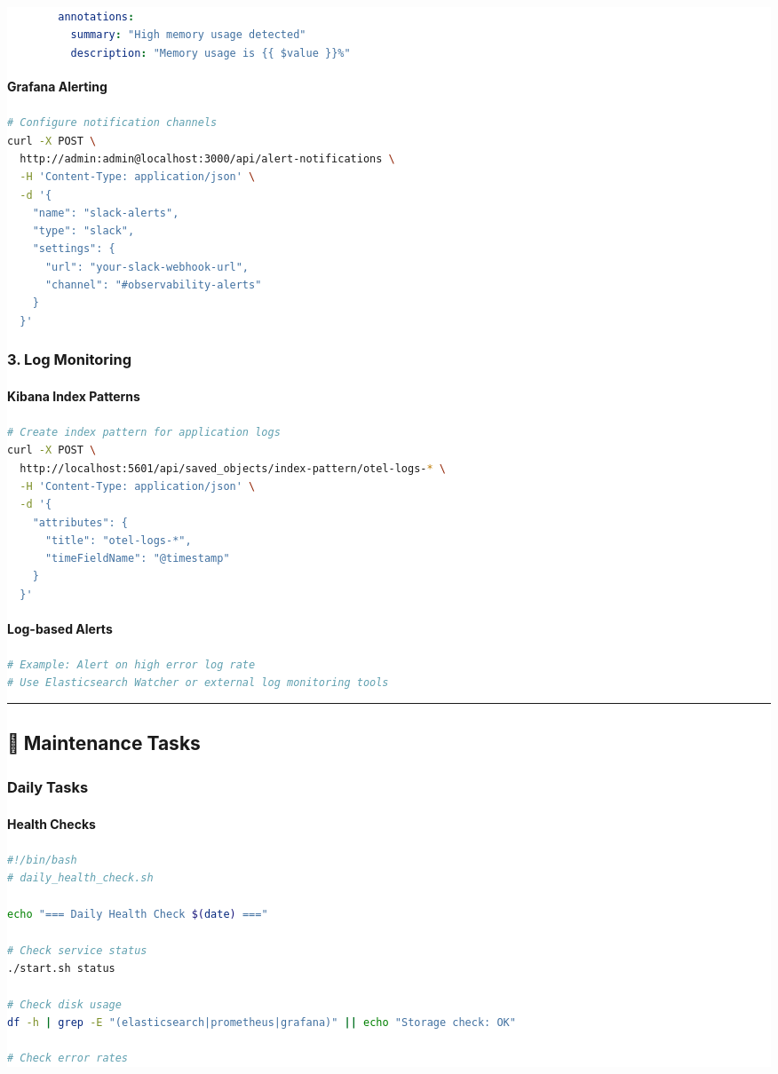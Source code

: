 ```yaml
        annotations:
          summary: "High memory usage detected"
          description: "Memory usage is {{ $value }}%"
```

#### Grafana Alerting
```bash
# Configure notification channels
curl -X POST \
  http://admin:admin@localhost:3000/api/alert-notifications \
  -H 'Content-Type: application/json' \
  -d '{
    "name": "slack-alerts",
    "type": "slack",
    "settings": {
      "url": "your-slack-webhook-url",
      "channel": "#observability-alerts"
    }
  }'
```

### 3. Log Monitoring

#### Kibana Index Patterns
```bash
# Create index pattern for application logs
curl -X POST \
  http://localhost:5601/api/saved_objects/index-pattern/otel-logs-* \
  -H 'Content-Type: application/json' \
  -d '{
    "attributes": {
      "title": "otel-logs-*",
      "timeFieldName": "@timestamp"
    }
  }'
```

#### Log-based Alerts
```bash
# Example: Alert on high error log rate
# Use Elasticsearch Watcher or external log monitoring tools
```

---

## 🔧 Maintenance Tasks

### Daily Tasks

#### Health Checks
```bash
#!/bin/bash
# daily_health_check.sh

echo "=== Daily Health Check $(date) ==="

# Check service status
./start.sh status

# Check disk usage
df -h | grep -E "(elasticsearch|prometheus|grafana)" || echo "Storage check: OK"

# Check error rates
```